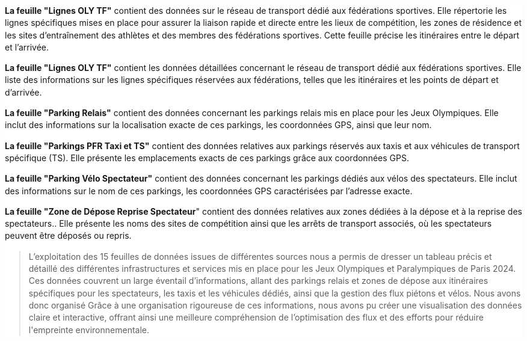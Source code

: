 **La feuille "Lignes OLY TF"** contient des données sur le réseau de transport dédié aux fédérations sportives. Elle répertorie les lignes spécifiques mises en place pour assurer la liaison rapide et directe entre les lieux de compétition, les zones de résidence et les sites d’entraînement des athlètes et des membres des fédérations sportives. Cette feuille précise les itinéraires entre le départ et l’arrivée.

**La feuille "Lignes OLY TF"** contient les données détaillées concernant le réseau de transport dédié aux fédérations sportives. Elle liste des informations sur les lignes spécifiques réservées aux fédérations, telles que les itinéraires et les points de départ et d’arrivée.

**La feuille "Parking Relais"** contient des données concernant les parkings relais mis en place pour les Jeux Olympiques. Elle inclut des informations sur la localisation exacte de ces parkings, les coordonnées GPS, ainsi que leur nom.

**La feuille "Parkings PFR Taxi et TS"** contient des données relatives aux parkings réservés aux taxis et aux véhicules de transport spécifique (TS). Elle présente les emplacements exacts de ces parkings grâce aux coordonnées GPS.

**La feuille "Parking Vélo Spectateur"** contient des données concernant les parkings dédiés aux vélos des spectateurs. Elle inclut des informations sur le nom de ces parkings, les coordonnées GPS caractérisées par l’adresse exacte.

**La feuille "Zone de Dépose Reprise Spectateur**" contient des données relatives aux zones dédiées à la dépose et à la reprise des spectateurs.. Elle présente les noms des sites de compétition ainsi que les arrêts de transport associés, où les spectateurs peuvent être déposés ou repris.

> L’exploitation des 15 feuilles de données issues de différentes sources nous a permis de dresser un tableau précis et détaillé des différentes infrastructures et services mis en place pour les Jeux Olympiques et Paralympiques de Paris 2024. Ces données couvrent un large éventail d’informations, allant des parkings relais et zones de dépose aux itinéraires spécifiques pour les spectateurs, les taxis et les véhicules dédiés, ainsi que la gestion des flux piétons et vélos. Nous avons donc organisé Grâce à une organisation rigoureuse de ces informations, nous avons pu créer une visualisation des données claire et interactive, offrant ainsi une meilleure compréhension de l’optimisation des flux et des efforts pour réduire l'empreinte environnementale.

